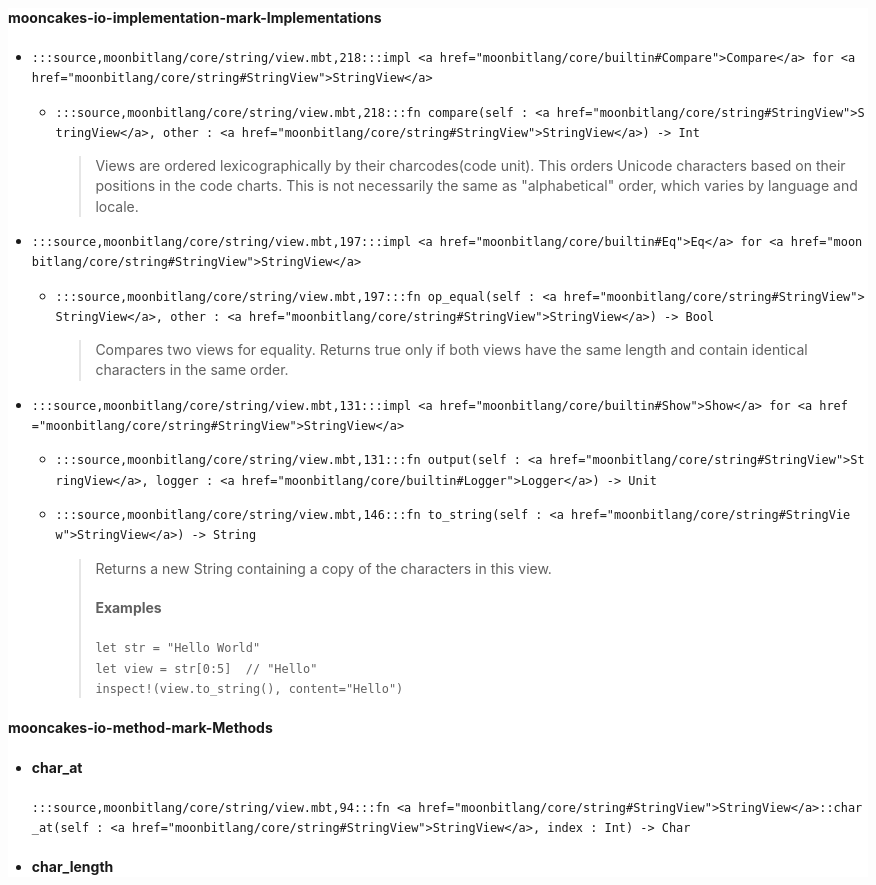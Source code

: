 #### mooncakes-io-implementation-mark-Implementations
- ```moonbit
  :::source,moonbitlang/core/string/view.mbt,218:::impl <a href="moonbitlang/core/builtin#Compare">Compare</a> for <a href="moonbitlang/core/string#StringView">StringView</a>
  ```
  > 
  * ```moonbit
    :::source,moonbitlang/core/string/view.mbt,218:::fn compare(self : <a href="moonbitlang/core/string#StringView">StringView</a>, other : <a href="moonbitlang/core/string#StringView">StringView</a>) -> Int
    ```
    > 
    >  Views are ordered lexicographically by their charcodes(code unit). This
    > orders Unicode characters based on their positions in the code charts. This is
    > not necessarily the same as "alphabetical" order, which varies by language
    > and locale.
- ```moonbit
  :::source,moonbitlang/core/string/view.mbt,197:::impl <a href="moonbitlang/core/builtin#Eq">Eq</a> for <a href="moonbitlang/core/string#StringView">StringView</a>
  ```
  > 
  * ```moonbit
    :::source,moonbitlang/core/string/view.mbt,197:::fn op_equal(self : <a href="moonbitlang/core/string#StringView">StringView</a>, other : <a href="moonbitlang/core/string#StringView">StringView</a>) -> Bool
    ```
    > 
    >  Compares two views for equality. Returns true only if both views
    > have the same length and contain identical characters in the same order.
- ```moonbit
  :::source,moonbitlang/core/string/view.mbt,131:::impl <a href="moonbitlang/core/builtin#Show">Show</a> for <a href="moonbitlang/core/string#StringView">StringView</a>
  ```
  > 
  * ```moonbit
    :::source,moonbitlang/core/string/view.mbt,131:::fn output(self : <a href="moonbitlang/core/string#StringView">StringView</a>, logger : <a href="moonbitlang/core/builtin#Logger">Logger</a>) -> Unit
    ```
    > 
  * ```moonbit
    :::source,moonbitlang/core/string/view.mbt,146:::fn to_string(self : <a href="moonbitlang/core/string#StringView">StringView</a>) -> String
    ```
    > 
    >  Returns a new String containing a copy of the characters in this view.
    >  
    >  #### Examples
    >  
    >  ```
    >  let str = "Hello World"
    >  let view = str[0:5]  // "Hello"
    >  inspect!(view.to_string(), content="Hello")
    >  ```

#### mooncakes-io-method-mark-Methods
- #### char\_at
  ```moonbit
  :::source,moonbitlang/core/string/view.mbt,94:::fn <a href="moonbitlang/core/string#StringView">StringView</a>::char_at(self : <a href="moonbitlang/core/string#StringView">StringView</a>, index : Int) -> Char
  ```
  > 
- #### char\_length